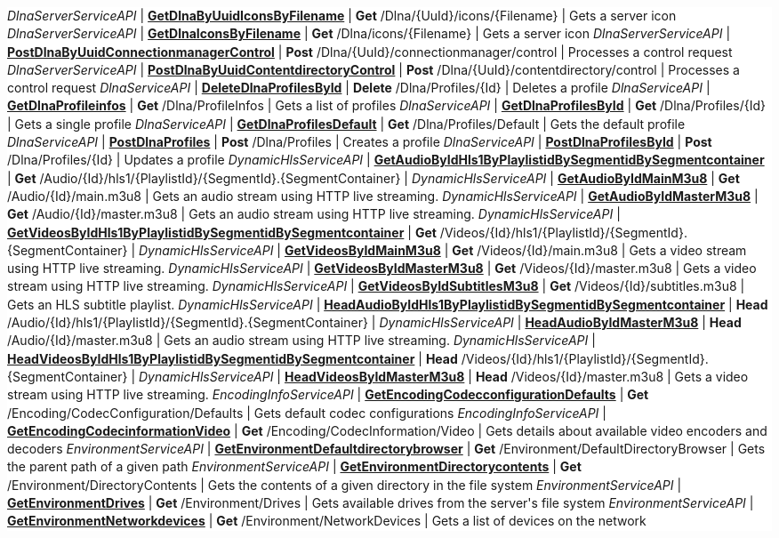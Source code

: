 *DlnaServerServiceAPI* | [**GetDlnaByUuidIconsByFilename**](docs/DlnaServerServiceAPI.md#getdlnabyuuidiconsbyfilename) | **Get** /Dlna/{UuId}/icons/{Filename} | Gets a server icon
*DlnaServerServiceAPI* | [**GetDlnaIconsByFilename**](docs/DlnaServerServiceAPI.md#getdlnaiconsbyfilename) | **Get** /Dlna/icons/{Filename} | Gets a server icon
*DlnaServerServiceAPI* | [**PostDlnaByUuidConnectionmanagerControl**](docs/DlnaServerServiceAPI.md#postdlnabyuuidconnectionmanagercontrol) | **Post** /Dlna/{UuId}/connectionmanager/control | Processes a control request
*DlnaServerServiceAPI* | [**PostDlnaByUuidContentdirectoryControl**](docs/DlnaServerServiceAPI.md#postdlnabyuuidcontentdirectorycontrol) | **Post** /Dlna/{UuId}/contentdirectory/control | Processes a control request
*DlnaServiceAPI* | [**DeleteDlnaProfilesById**](docs/DlnaServiceAPI.md#deletedlnaprofilesbyid) | **Delete** /Dlna/Profiles/{Id} | Deletes a profile
*DlnaServiceAPI* | [**GetDlnaProfileinfos**](docs/DlnaServiceAPI.md#getdlnaprofileinfos) | **Get** /Dlna/ProfileInfos | Gets a list of profiles
*DlnaServiceAPI* | [**GetDlnaProfilesById**](docs/DlnaServiceAPI.md#getdlnaprofilesbyid) | **Get** /Dlna/Profiles/{Id} | Gets a single profile
*DlnaServiceAPI* | [**GetDlnaProfilesDefault**](docs/DlnaServiceAPI.md#getdlnaprofilesdefault) | **Get** /Dlna/Profiles/Default | Gets the default profile
*DlnaServiceAPI* | [**PostDlnaProfiles**](docs/DlnaServiceAPI.md#postdlnaprofiles) | **Post** /Dlna/Profiles | Creates a profile
*DlnaServiceAPI* | [**PostDlnaProfilesById**](docs/DlnaServiceAPI.md#postdlnaprofilesbyid) | **Post** /Dlna/Profiles/{Id} | Updates a profile
*DynamicHlsServiceAPI* | [**GetAudioByIdHls1ByPlaylistidBySegmentidBySegmentcontainer**](docs/DynamicHlsServiceAPI.md#getaudiobyidhls1byplaylistidbysegmentidbysegmentcontainer) | **Get** /Audio/{Id}/hls1/{PlaylistId}/{SegmentId}.{SegmentContainer} | 
*DynamicHlsServiceAPI* | [**GetAudioByIdMainM3u8**](docs/DynamicHlsServiceAPI.md#getaudiobyidmainm3u8) | **Get** /Audio/{Id}/main.m3u8 | Gets an audio stream using HTTP live streaming.
*DynamicHlsServiceAPI* | [**GetAudioByIdMasterM3u8**](docs/DynamicHlsServiceAPI.md#getaudiobyidmasterm3u8) | **Get** /Audio/{Id}/master.m3u8 | Gets an audio stream using HTTP live streaming.
*DynamicHlsServiceAPI* | [**GetVideosByIdHls1ByPlaylistidBySegmentidBySegmentcontainer**](docs/DynamicHlsServiceAPI.md#getvideosbyidhls1byplaylistidbysegmentidbysegmentcontainer) | **Get** /Videos/{Id}/hls1/{PlaylistId}/{SegmentId}.{SegmentContainer} | 
*DynamicHlsServiceAPI* | [**GetVideosByIdMainM3u8**](docs/DynamicHlsServiceAPI.md#getvideosbyidmainm3u8) | **Get** /Videos/{Id}/main.m3u8 | Gets a video stream using HTTP live streaming.
*DynamicHlsServiceAPI* | [**GetVideosByIdMasterM3u8**](docs/DynamicHlsServiceAPI.md#getvideosbyidmasterm3u8) | **Get** /Videos/{Id}/master.m3u8 | Gets a video stream using HTTP live streaming.
*DynamicHlsServiceAPI* | [**GetVideosByIdSubtitlesM3u8**](docs/DynamicHlsServiceAPI.md#getvideosbyidsubtitlesm3u8) | **Get** /Videos/{Id}/subtitles.m3u8 | Gets an HLS subtitle playlist.
*DynamicHlsServiceAPI* | [**HeadAudioByIdHls1ByPlaylistidBySegmentidBySegmentcontainer**](docs/DynamicHlsServiceAPI.md#headaudiobyidhls1byplaylistidbysegmentidbysegmentcontainer) | **Head** /Audio/{Id}/hls1/{PlaylistId}/{SegmentId}.{SegmentContainer} | 
*DynamicHlsServiceAPI* | [**HeadAudioByIdMasterM3u8**](docs/DynamicHlsServiceAPI.md#headaudiobyidmasterm3u8) | **Head** /Audio/{Id}/master.m3u8 | Gets an audio stream using HTTP live streaming.
*DynamicHlsServiceAPI* | [**HeadVideosByIdHls1ByPlaylistidBySegmentidBySegmentcontainer**](docs/DynamicHlsServiceAPI.md#headvideosbyidhls1byplaylistidbysegmentidbysegmentcontainer) | **Head** /Videos/{Id}/hls1/{PlaylistId}/{SegmentId}.{SegmentContainer} | 
*DynamicHlsServiceAPI* | [**HeadVideosByIdMasterM3u8**](docs/DynamicHlsServiceAPI.md#headvideosbyidmasterm3u8) | **Head** /Videos/{Id}/master.m3u8 | Gets a video stream using HTTP live streaming.
*EncodingInfoServiceAPI* | [**GetEncodingCodecconfigurationDefaults**](docs/EncodingInfoServiceAPI.md#getencodingcodecconfigurationdefaults) | **Get** /Encoding/CodecConfiguration/Defaults | Gets default codec configurations
*EncodingInfoServiceAPI* | [**GetEncodingCodecinformationVideo**](docs/EncodingInfoServiceAPI.md#getencodingcodecinformationvideo) | **Get** /Encoding/CodecInformation/Video | Gets details about available video encoders and decoders
*EnvironmentServiceAPI* | [**GetEnvironmentDefaultdirectorybrowser**](docs/EnvironmentServiceAPI.md#getenvironmentdefaultdirectorybrowser) | **Get** /Environment/DefaultDirectoryBrowser | Gets the parent path of a given path
*EnvironmentServiceAPI* | [**GetEnvironmentDirectorycontents**](docs/EnvironmentServiceAPI.md#getenvironmentdirectorycontents) | **Get** /Environment/DirectoryContents | Gets the contents of a given directory in the file system
*EnvironmentServiceAPI* | [**GetEnvironmentDrives**](docs/EnvironmentServiceAPI.md#getenvironmentdrives) | **Get** /Environment/Drives | Gets available drives from the server&#39;s file system
*EnvironmentServiceAPI* | [**GetEnvironmentNetworkdevices**](docs/EnvironmentServiceAPI.md#getenvironmentnetworkdevices) | **Get** /Environment/NetworkDevices | Gets a list of devices on the network